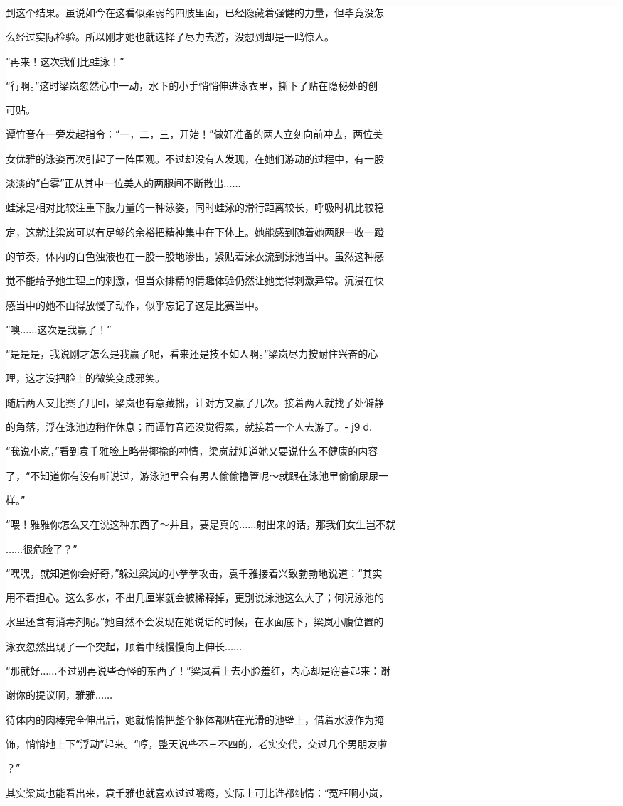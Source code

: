 到这个结果。虽说如今在这看似柔弱的四肢里面，已经隐藏着强健的力量，但毕竟没怎

么经过实际检验。所以刚才她也就选择了尽力去游，没想到却是一鸣惊人。

“再来！这次我们比蛙泳！”

“行啊。”这时梁岚忽然心中一动，水下的小手悄悄伸进泳衣里，撕下了贴在隐秘处的创

可贴。

谭竹音在一旁发起指令：“一，二，三，开始！”做好准备的两人立刻向前冲去，两位美

女优雅的泳姿再次引起了一阵围观。不过却没有人发现，在她们游动的过程中，有一股

淡淡的“白雾”正从其中一位美人的两腿间不断散出……

蛙泳是相对比较注重下肢力量的一种泳姿，同时蛙泳的滑行距离较长，呼吸时机比较稳

定，这就让梁岚可以有足够的余裕把精神集中在下体上。她能感到随着她两腿一收一蹬

的节奏，体内的白色浊液也在一股一股地渗出，紧贴着泳衣流到泳池当中。虽然这种感

觉不能给予她生理上的刺激，但当众排精的情趣体验仍然让她觉得刺激异常。沉浸在快

感当中的她不由得放慢了动作，似乎忘记了这是比赛当中。

“噢……这次是我赢了！”

“是是是，我说刚才怎么是我赢了呢，看来还是技不如人啊。”梁岚尽力按耐住兴奋的心

理，这才没把脸上的微笑变成邪笑。

随后两人又比赛了几回，梁岚也有意藏拙，让对方又赢了几次。接着两人就找了处僻静

的角落，浮在泳池边稍作休息；而谭竹音还没觉得累，就接着一个人去游了。- j9 d.

“我说小岚，”看到袁千雅脸上略带揶揄的神情，梁岚就知道她又要说什么不健康的内容

了，“不知道你有没有听说过，游泳池里会有男人偷偷撸管呢～就跟在泳池里偷偷尿尿一

样。”

“喂！雅雅你怎么又在说这种东西了～并且，要是真的……射出来的话，那我们女生岂不就

……很危险了？”

“嘿嘿，就知道你会好奇，”躲过梁岚的小拳拳攻击，袁千雅接着兴致勃勃地说道：“其实

用不着担心。这么多水，不出几厘米就会被稀释掉，更别说泳池这么大了；何况泳池的

水里还含有消毒剂呢。”她自然不会发现在她说话的时候，在水面底下，梁岚小腹位置的

泳衣忽然出现了一个突起，顺着中线慢慢向上伸长……

“那就好……不过别再说些奇怪的东西了！”梁岚看上去小脸羞红，内心却是窃喜起来：谢

谢你的提议啊，雅雅……

待体内的肉棒完全伸出后，她就悄悄把整个躯体都贴在光滑的池壁上，借着水波作为掩

饰，悄悄地上下“浮动”起来。“哼，整天说些不三不四的，老实交代，交过几个男朋友啦

？”

其实梁岚也能看出来，袁千雅也就喜欢过过嘴瘾，实际上可比谁都纯情：“冤枉啊小岚，
